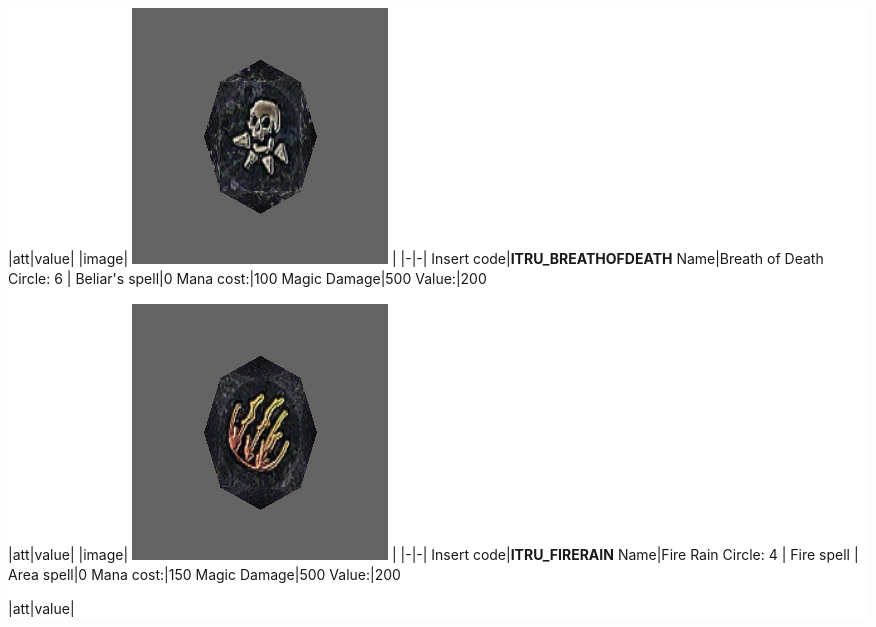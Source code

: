 |att|value|
|image| ![ITRU_BREATHOFDEATH](https://github.com/auronen/CoM-itemlist/blob/master/img/ITRU_BREATHOFDEATH.png?raw=true) | 
|-|-|
Insert code|**ITRU_BREATHOFDEATH**
Name|Breath of Death
Circle: 6 | Beliar's spell|0
Mana cost:|100
Magic Damage|500
Value:|200

|att|value|
|image| ![ITRU_FIRERAIN](https://github.com/auronen/CoM-itemlist/blob/master/img/ITRU_FIRERAIN.png?raw=true) | 
|-|-|
Insert code|**ITRU_FIRERAIN**
Name|Fire Rain
Circle: 4 | Fire spell | Area spell|0
Mana cost:|150
Magic Damage|500
Value:|200

|att|value|